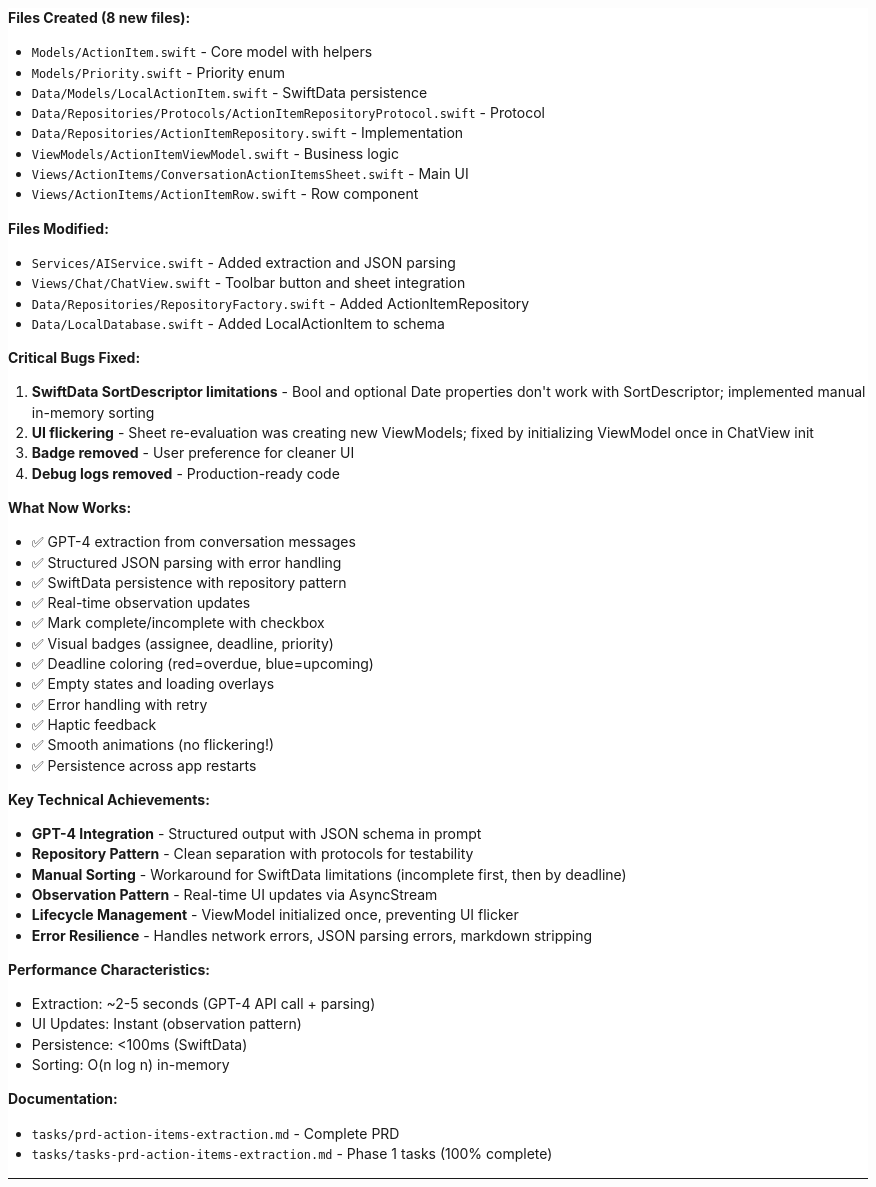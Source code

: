 **Files Created (8 new files):**
- `Models/ActionItem.swift` - Core model with helpers
- `Models/Priority.swift` - Priority enum
- `Data/Models/LocalActionItem.swift` - SwiftData persistence
- `Data/Repositories/Protocols/ActionItemRepositoryProtocol.swift` - Protocol
- `Data/Repositories/ActionItemRepository.swift` - Implementation
- `ViewModels/ActionItemViewModel.swift` - Business logic
- `Views/ActionItems/ConversationActionItemsSheet.swift` - Main UI
- `Views/ActionItems/ActionItemRow.swift` - Row component

**Files Modified:**
- `Services/AIService.swift` - Added extraction and JSON parsing
- `Views/Chat/ChatView.swift` - Toolbar button and sheet integration
- `Data/Repositories/RepositoryFactory.swift` - Added ActionItemRepository
- `Data/LocalDatabase.swift` - Added LocalActionItem to schema

**Critical Bugs Fixed:**
1. **SwiftData SortDescriptor limitations** - Bool and optional Date properties don't work with SortDescriptor; implemented manual in-memory sorting
2. **UI flickering** - Sheet re-evaluation was creating new ViewModels; fixed by initializing ViewModel once in ChatView init
3. **Badge removed** - User preference for cleaner UI
4. **Debug logs removed** - Production-ready code

**What Now Works:**
- ✅ GPT-4 extraction from conversation messages
- ✅ Structured JSON parsing with error handling
- ✅ SwiftData persistence with repository pattern
- ✅ Real-time observation updates
- ✅ Mark complete/incomplete with checkbox
- ✅ Visual badges (assignee, deadline, priority)
- ✅ Deadline coloring (red=overdue, blue=upcoming)
- ✅ Empty states and loading overlays
- ✅ Error handling with retry
- ✅ Haptic feedback
- ✅ Smooth animations (no flickering!)
- ✅ Persistence across app restarts

**Key Technical Achievements:**
- **GPT-4 Integration** - Structured output with JSON schema in prompt
- **Repository Pattern** - Clean separation with protocols for testability
- **Manual Sorting** - Workaround for SwiftData limitations (incomplete first, then by deadline)
- **Observation Pattern** - Real-time UI updates via AsyncStream
- **Lifecycle Management** - ViewModel initialized once, preventing UI flicker
- **Error Resilience** - Handles network errors, JSON parsing errors, markdown stripping

**Performance Characteristics:**
- Extraction: ~2-5 seconds (GPT-4 API call + parsing)
- UI Updates: Instant (observation pattern)
- Persistence: <100ms (SwiftData)
- Sorting: O(n log n) in-memory

**Documentation:**
- `tasks/prd-action-items-extraction.md` - Complete PRD
- `tasks/tasks-prd-action-items-extraction.md` - Phase 1 tasks (100% complete)

---